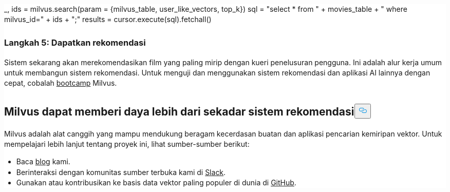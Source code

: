 _, ids = milvus.search(param = {milvus_table, user_like_vectors, top_k})
sql = &quot;select * from &quot; + movies_table + &quot; where milvus_id=&quot; + ids + &quot;;&quot;
results = cursor.execute(sql).fetchall()
</code></pre>
<h3 id="Step-5-Get-recommendations" class="common-anchor-header">Langkah 5: Dapatkan rekomendasi</h3><p>Sistem sekarang akan merekomendasikan film yang paling mirip dengan kueri penelusuran pengguna. Ini adalah alur kerja umum untuk membangun sistem rekomendasi. Untuk menguji dan menggunakan sistem rekomendasi dan aplikasi AI lainnya dengan cepat, cobalah <a href="https://github.com/milvus-io/bootcamp">bootcamp</a> Milvus.</p>
<h2 id="Milvus-can-power-more-than-recommender-systems" class="common-anchor-header">Milvus dapat memberi daya lebih dari sekadar sistem rekomendasi<button data-href="#Milvus-can-power-more-than-recommender-systems" class="anchor-icon" translate="no">
      <svg translate="no"
        aria-hidden="true"
        focusable="false"
        height="20"
        version="1.1"
        viewBox="0 0 16 16"
        width="16"
      >
        <path
          fill="#0092E4"
          fill-rule="evenodd"
          d="M4 9h1v1H4c-1.5 0-3-1.69-3-3.5S2.55 3 4 3h4c1.45 0 3 1.69 3 3.5 0 1.41-.91 2.72-2 3.25V8.59c.58-.45 1-1.27 1-2.09C10 5.22 8.98 4 8 4H4c-.98 0-2 1.22-2 2.5S3 9 4 9zm9-3h-1v1h1c1 0 2 1.22 2 2.5S13.98 12 13 12H9c-.98 0-2-1.22-2-2.5 0-.83.42-1.64 1-2.09V6.25c-1.09.53-2 1.84-2 3.25C6 11.31 7.55 13 9 13h4c1.45 0 3-1.69 3-3.5S14.5 6 13 6z"
        ></path>
      </svg>
    </button></h2><p>Milvus adalah alat canggih yang mampu mendukung beragam kecerdasan buatan dan aplikasi pencarian kemiripan vektor. Untuk mempelajari lebih lanjut tentang proyek ini, lihat sumber-sumber berikut:</p>
<ul>
<li>Baca <a href="https://zilliz.com/blog">blog</a> kami.</li>
<li>Berinteraksi dengan komunitas sumber terbuka kami di <a href="https://join.slack.com/t/milvusio/shared_invite/zt-e0u4qu3k-bI2GDNys3ZqX1YCJ9OM~GQ">Slack</a>.</li>
<li>Gunakan atau kontribusikan ke basis data vektor paling populer di dunia di <a href="https://github.com/milvus-io/milvus/">GitHub</a>.</li>
</ul>
